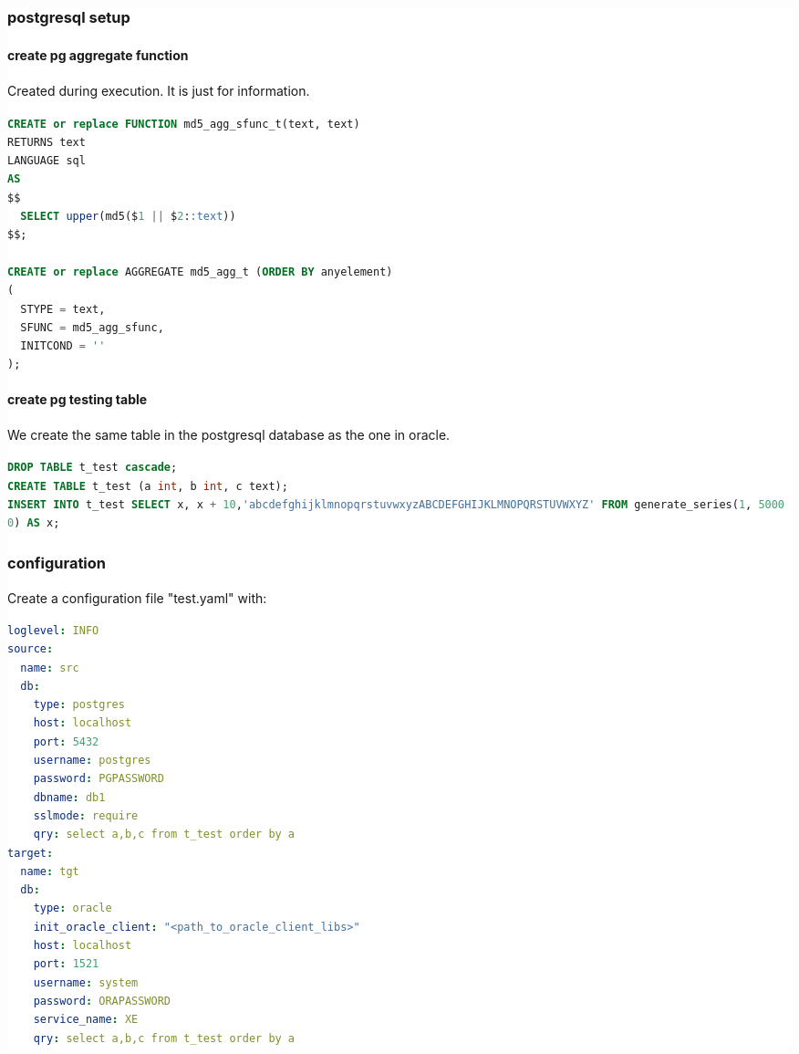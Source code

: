 ### postgresql setup

#### create pg aggregate function

Created during execution. It is just for information.

```sql
CREATE or replace FUNCTION md5_agg_sfunc_t(text, text)
RETURNS text
LANGUAGE sql
AS
$$
  SELECT upper(md5($1 || $2::text))
$$;

CREATE or replace AGGREGATE md5_agg_t (ORDER BY anyelement)
(
  STYPE = text,
  SFUNC = md5_agg_sfunc,
  INITCOND = ''
);
```

#### create pg testing table

We create the same table in the postgresql database as the one in oracle. 

```sql
DROP TABLE t_test cascade;
CREATE TABLE t_test (a int, b int, c text);
INSERT INTO t_test SELECT x, x + 10,'abcdefghijklmnopqrstuvwxyzABCDEFGHIJKLMNOPQRSTUVWXYZ' FROM generate_series(1, 50000) AS x;
```


### configuration

Create a configuration file "test.yaml" with:

```yaml
loglevel: INFO
source:
  name: src
  db:
    type: postgres
    host: localhost
    port: 5432
    username: postgres
    password: PGPASSWORD
    dbname: db1
    sslmode: require
    qry: select a,b,c from t_test order by a
target:
  name: tgt
  db:
    type: oracle
    init_oracle_client: "<path_to_oracle_client_libs>"
    host: localhost
    port: 1521
    username: system
    password: ORAPASSWORD
    service_name: XE
    qry: select a,b,c from t_test order by a
```
